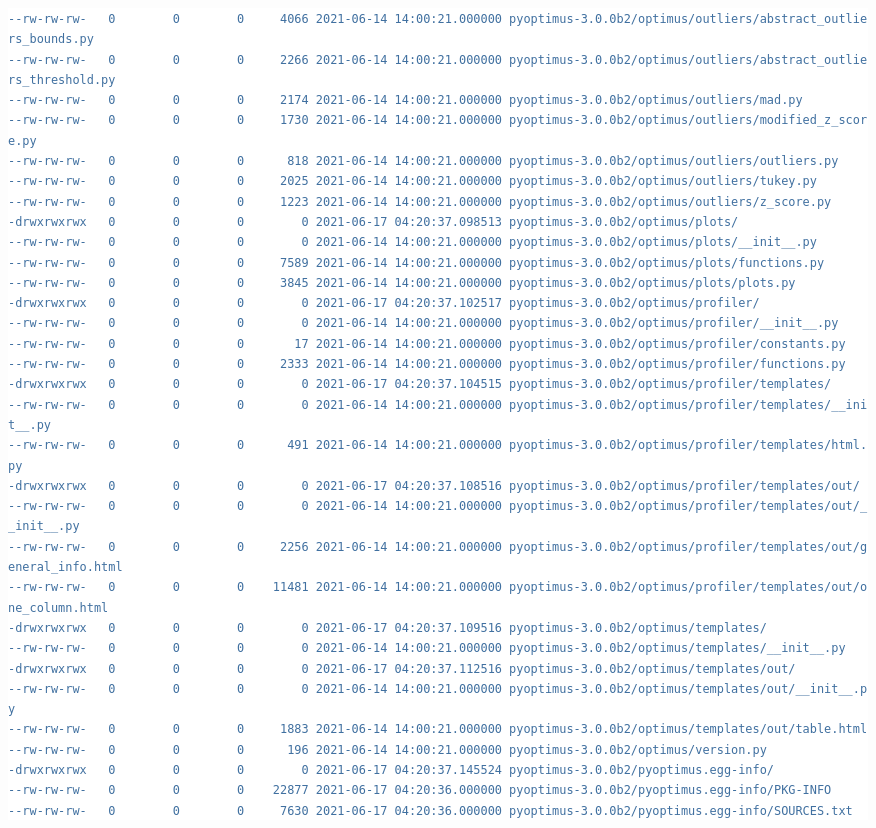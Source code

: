 ```diff
--rw-rw-rw-   0        0        0     4066 2021-06-14 14:00:21.000000 pyoptimus-3.0.0b2/optimus/outliers/abstract_outliers_bounds.py
--rw-rw-rw-   0        0        0     2266 2021-06-14 14:00:21.000000 pyoptimus-3.0.0b2/optimus/outliers/abstract_outliers_threshold.py
--rw-rw-rw-   0        0        0     2174 2021-06-14 14:00:21.000000 pyoptimus-3.0.0b2/optimus/outliers/mad.py
--rw-rw-rw-   0        0        0     1730 2021-06-14 14:00:21.000000 pyoptimus-3.0.0b2/optimus/outliers/modified_z_score.py
--rw-rw-rw-   0        0        0      818 2021-06-14 14:00:21.000000 pyoptimus-3.0.0b2/optimus/outliers/outliers.py
--rw-rw-rw-   0        0        0     2025 2021-06-14 14:00:21.000000 pyoptimus-3.0.0b2/optimus/outliers/tukey.py
--rw-rw-rw-   0        0        0     1223 2021-06-14 14:00:21.000000 pyoptimus-3.0.0b2/optimus/outliers/z_score.py
-drwxrwxrwx   0        0        0        0 2021-06-17 04:20:37.098513 pyoptimus-3.0.0b2/optimus/plots/
--rw-rw-rw-   0        0        0        0 2021-06-14 14:00:21.000000 pyoptimus-3.0.0b2/optimus/plots/__init__.py
--rw-rw-rw-   0        0        0     7589 2021-06-14 14:00:21.000000 pyoptimus-3.0.0b2/optimus/plots/functions.py
--rw-rw-rw-   0        0        0     3845 2021-06-14 14:00:21.000000 pyoptimus-3.0.0b2/optimus/plots/plots.py
-drwxrwxrwx   0        0        0        0 2021-06-17 04:20:37.102517 pyoptimus-3.0.0b2/optimus/profiler/
--rw-rw-rw-   0        0        0        0 2021-06-14 14:00:21.000000 pyoptimus-3.0.0b2/optimus/profiler/__init__.py
--rw-rw-rw-   0        0        0       17 2021-06-14 14:00:21.000000 pyoptimus-3.0.0b2/optimus/profiler/constants.py
--rw-rw-rw-   0        0        0     2333 2021-06-14 14:00:21.000000 pyoptimus-3.0.0b2/optimus/profiler/functions.py
-drwxrwxrwx   0        0        0        0 2021-06-17 04:20:37.104515 pyoptimus-3.0.0b2/optimus/profiler/templates/
--rw-rw-rw-   0        0        0        0 2021-06-14 14:00:21.000000 pyoptimus-3.0.0b2/optimus/profiler/templates/__init__.py
--rw-rw-rw-   0        0        0      491 2021-06-14 14:00:21.000000 pyoptimus-3.0.0b2/optimus/profiler/templates/html.py
-drwxrwxrwx   0        0        0        0 2021-06-17 04:20:37.108516 pyoptimus-3.0.0b2/optimus/profiler/templates/out/
--rw-rw-rw-   0        0        0        0 2021-06-14 14:00:21.000000 pyoptimus-3.0.0b2/optimus/profiler/templates/out/__init__.py
--rw-rw-rw-   0        0        0     2256 2021-06-14 14:00:21.000000 pyoptimus-3.0.0b2/optimus/profiler/templates/out/general_info.html
--rw-rw-rw-   0        0        0    11481 2021-06-14 14:00:21.000000 pyoptimus-3.0.0b2/optimus/profiler/templates/out/one_column.html
-drwxrwxrwx   0        0        0        0 2021-06-17 04:20:37.109516 pyoptimus-3.0.0b2/optimus/templates/
--rw-rw-rw-   0        0        0        0 2021-06-14 14:00:21.000000 pyoptimus-3.0.0b2/optimus/templates/__init__.py
-drwxrwxrwx   0        0        0        0 2021-06-17 04:20:37.112516 pyoptimus-3.0.0b2/optimus/templates/out/
--rw-rw-rw-   0        0        0        0 2021-06-14 14:00:21.000000 pyoptimus-3.0.0b2/optimus/templates/out/__init__.py
--rw-rw-rw-   0        0        0     1883 2021-06-14 14:00:21.000000 pyoptimus-3.0.0b2/optimus/templates/out/table.html
--rw-rw-rw-   0        0        0      196 2021-06-14 14:00:21.000000 pyoptimus-3.0.0b2/optimus/version.py
-drwxrwxrwx   0        0        0        0 2021-06-17 04:20:37.145524 pyoptimus-3.0.0b2/pyoptimus.egg-info/
--rw-rw-rw-   0        0        0    22877 2021-06-17 04:20:36.000000 pyoptimus-3.0.0b2/pyoptimus.egg-info/PKG-INFO
--rw-rw-rw-   0        0        0     7630 2021-06-17 04:20:36.000000 pyoptimus-3.0.0b2/pyoptimus.egg-info/SOURCES.txt
```